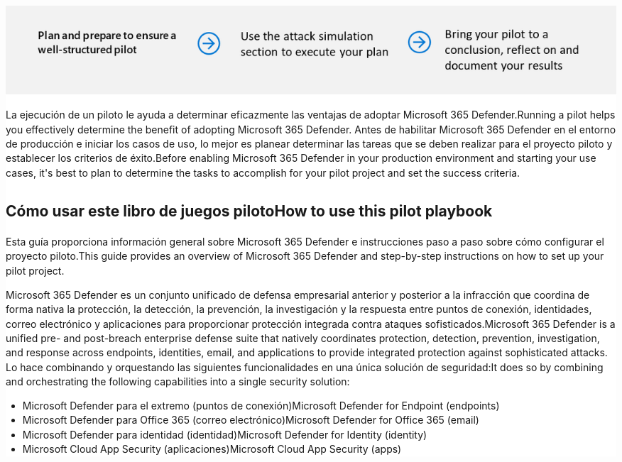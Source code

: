 ![Fases en la ejecución de un piloto Microsoft 365 Defender](../../media/pilotphases.png)


<span data-ttu-id="60a3f-109">La ejecución de un piloto le ayuda a determinar eficazmente las ventajas de adoptar Microsoft 365 Defender.</span><span class="sxs-lookup"><span data-stu-id="60a3f-109">Running a pilot helps you effectively determine the benefit of adopting Microsoft 365 Defender.</span></span> <span data-ttu-id="60a3f-110">Antes de habilitar Microsoft 365 Defender en el entorno de producción e iniciar los casos de uso, lo mejor es planear determinar las tareas que se deben realizar para el proyecto piloto y establecer los criterios de éxito.</span><span class="sxs-lookup"><span data-stu-id="60a3f-110">Before enabling Microsoft 365 Defender in your production environment and starting your use cases, it's best to plan to determine the tasks to accomplish for your pilot project and set the success criteria.</span></span> 


## <a name="how-to-use-this-pilot-playbook"></a><span data-ttu-id="60a3f-111">Cómo usar este libro de juegos piloto</span><span class="sxs-lookup"><span data-stu-id="60a3f-111">How to use this pilot playbook</span></span>

<span data-ttu-id="60a3f-112">Esta guía proporciona información general sobre Microsoft 365 Defender e instrucciones paso a paso sobre cómo configurar el proyecto piloto.</span><span class="sxs-lookup"><span data-stu-id="60a3f-112">This guide provides an overview of Microsoft 365 Defender and step-by-step instructions on how to set up your pilot project.</span></span> 

<span data-ttu-id="60a3f-113">Microsoft 365 Defender es un conjunto unificado de defensa empresarial anterior y posterior a la infracción que coordina de forma nativa la protección, la detección, la prevención, la investigación y la respuesta entre puntos de conexión, identidades, correo electrónico y aplicaciones para proporcionar protección integrada contra ataques sofisticados.</span><span class="sxs-lookup"><span data-stu-id="60a3f-113">Microsoft 365 Defender is a unified pre- and post-breach enterprise defense suite that natively coordinates protection, detection, prevention, investigation, and response across endpoints, identities, email, and applications to provide integrated protection against sophisticated attacks.</span></span> <span data-ttu-id="60a3f-114">Lo hace combinando y orquestando las siguientes funcionalidades en una única solución de seguridad:</span><span class="sxs-lookup"><span data-stu-id="60a3f-114">It does so by combining and orchestrating the following capabilities into a single security solution:</span></span>
  - <span data-ttu-id="60a3f-115">Microsoft Defender para el extremo (puntos de conexión)</span><span class="sxs-lookup"><span data-stu-id="60a3f-115">Microsoft Defender for Endpoint (endpoints)</span></span>
  - <span data-ttu-id="60a3f-116">Microsoft Defender para Office 365 (correo electrónico)</span><span class="sxs-lookup"><span data-stu-id="60a3f-116">Microsoft Defender for Office 365 (email)</span></span> 
  - <span data-ttu-id="60a3f-117">Microsoft Defender para identidad (identidad)</span><span class="sxs-lookup"><span data-stu-id="60a3f-117">Microsoft Defender for Identity (identity)</span></span> 
  - <span data-ttu-id="60a3f-118">Microsoft Cloud App Security (aplicaciones)</span><span class="sxs-lookup"><span data-stu-id="60a3f-118">Microsoft Cloud App Security (apps)</span></span>
